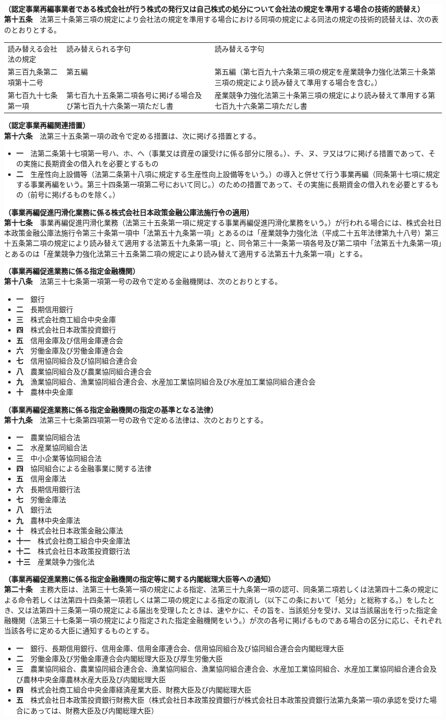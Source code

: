   
**（認定事業再編事業者である株式会社が行う株式の発行又は自己株式の処分について会社法の規定を準用する場合の技術的読替え）**  
**第十五条**　法第三十条第三項の規定により会社法の規定を準用する場合における同項の規定による同法の規定の技術的読替えは、次の表のとおりとする。  

||||  
| --- | --- | --- |  
|読み替える会社法の規定|読み替えられる字句|読み替える字句|  
|第三百九条第二項第十二号|第五編|第五編（第七百九十六条第三項の規定を産業競争力強化法第三十条第三項の規定により読み替えて準用する場合を含む。）|  
|第七百九十七条第一項|第七百九十五条第二項各号に掲げる場合及び第七百九十六条第一項ただし書|産業競争力強化法第三十条第三項の規定により読み替えて準用する第七百九十六条第二項ただし書|  
  
  
**（認定事業再編関連措置）**  
**第十六条**　法第三十五条第一項の政令で定める措置は、次に掲げる措置とする。  
* **一**　法第二条第十七項第一号ハ、ホ、ヘ（事業又は資産の譲受けに係る部分に限る。）、チ、ヌ、ヲ又はワに掲げる措置であって、その実施に長期資金の借入れを必要とするもの  
* **二**　生産性向上設備等（法第二条第十八項に規定する生産性向上設備等をいう。）の導入と併せて行う事業再編（同条第十七項に規定する事業再編をいう。第三十四条第一項第二号において同じ。）のための措置であって、その実施に長期資金の借入れを必要とするもの（前号に掲げるものを除く。）  
  
**（事業再編促進円滑化業務に係る株式会社日本政策金融公庫法施行令の適用）**  
**第十七条**　事業再編促進円滑化業務（法第三十五条第一項に規定する事業再編促進円滑化業務をいう。）が行われる場合には、株式会社日本政策金融公庫法施行令第三十条第一項中「法第五十九条第一項」とあるのは「産業競争力強化法（平成二十五年法律第九十八号）第三十五条第二項の規定により読み替えて適用する法第五十九条第一項」と、同令第三十一条第一項各号及び第二項中「法第五十九条第一項」とあるのは「産業競争力強化法第三十五条第二項の規定により読み替えて適用する法第五十九条第一項」とする。  
  
**（事業再編促進業務に係る指定金融機関）**  
**第十八条**　法第三十七条第一項第一号の政令で定める金融機関は、次のとおりとする。  
* **一**　銀行  
* **二**　長期信用銀行  
* **三**　株式会社商工組合中央金庫  
* **四**　株式会社日本政策投資銀行  
* **五**　信用金庫及び信用金庫連合会  
* **六**　労働金庫及び労働金庫連合会  
* **七**　信用協同組合及び協同組合連合会  
* **八**　農業協同組合及び農業協同組合連合会  
* **九**　漁業協同組合、漁業協同組合連合会、水産加工業協同組合及び水産加工業協同組合連合会  
* **十**　農林中央金庫  
  
**（事業再編促進業務に係る指定金融機関の指定の基準となる法律）**  
**第十九条**　法第三十七条第四項第一号の政令で定める法律は、次のとおりとする。  
* **一**　農業協同組合法  
* **二**　水産業協同組合法  
* **三**　中小企業等協同組合法  
* **四**　協同組合による金融事業に関する法律  
* **五**　信用金庫法  
* **六**　長期信用銀行法  
* **七**　労働金庫法  
* **八**　銀行法  
* **九**　農林中央金庫法  
* **十**　株式会社日本政策金融公庫法  
* **十一**　株式会社商工組合中央金庫法  
* **十二**　株式会社日本政策投資銀行法  
* **十三**　産業競争力強化法  
  
**（事業再編促進業務に係る指定金融機関の指定等に関する内閣総理大臣等への通知）**  
**第二十条**　主務大臣は、法第三十七条第一項の規定による指定、法第三十九条第一項の認可、同条第二項若しくは法第四十二条の規定による命令若しくは法第四十四条第一項若しくは第二項の規定による指定の取消し（以下この条において「処分」と総称する。）をしたとき、又は法第四十三条第一項の規定による届出を受理したときは、速やかに、その旨を、当該処分を受け、又は当該届出を行った指定金融機関（法第三十七条第一項の規定により指定された指定金融機関をいう。）が次の各号に掲げるものである場合の区分に応じ、それぞれ当該各号に定める大臣に通知するものとする。  
* **一**　銀行、長期信用銀行、信用金庫、信用金庫連合会、信用協同組合及び協同組合連合会内閣総理大臣  
* **二**　労働金庫及び労働金庫連合会内閣総理大臣及び厚生労働大臣  
* **三**　農業協同組合、農業協同組合連合会、漁業協同組合、漁業協同組合連合会、水産加工業協同組合、水産加工業協同組合連合会及び農林中央金庫農林水産大臣及び内閣総理大臣  
* **四**　株式会社商工組合中央金庫経済産業大臣、財務大臣及び内閣総理大臣  
* **五**　株式会社日本政策投資銀行財務大臣（株式会社日本政策投資銀行が株式会社日本政策投資銀行法第九条第一項の承認を受けた場合にあっては、財務大臣及び内閣総理大臣）  
  